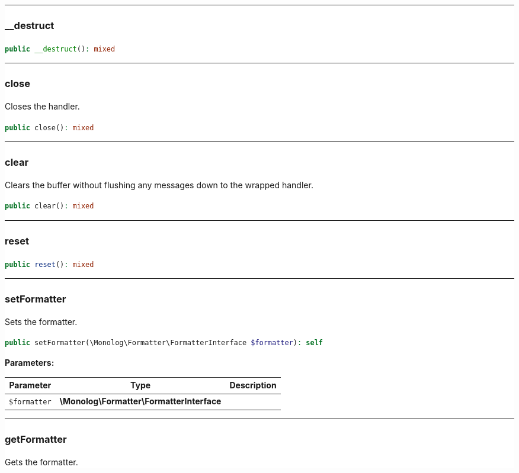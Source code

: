 ***

### __destruct

```php
public __destruct(): mixed
```

***

### close

Closes the handler.

```php
public close(): mixed
```

***

### clear

Clears the buffer without flushing any messages down to the wrapped handler.

```php
public clear(): mixed
```

***

### reset

```php
public reset(): mixed
```

***

### setFormatter

Sets the formatter.

```php
public setFormatter(\Monolog\Formatter\FormatterInterface $formatter): self
```

**Parameters:**

| Parameter | Type | Description |
|-----------|------|-------------|
| `$formatter` | **\Monolog\Formatter\FormatterInterface** |  |

***

### getFormatter

Gets the formatter.

